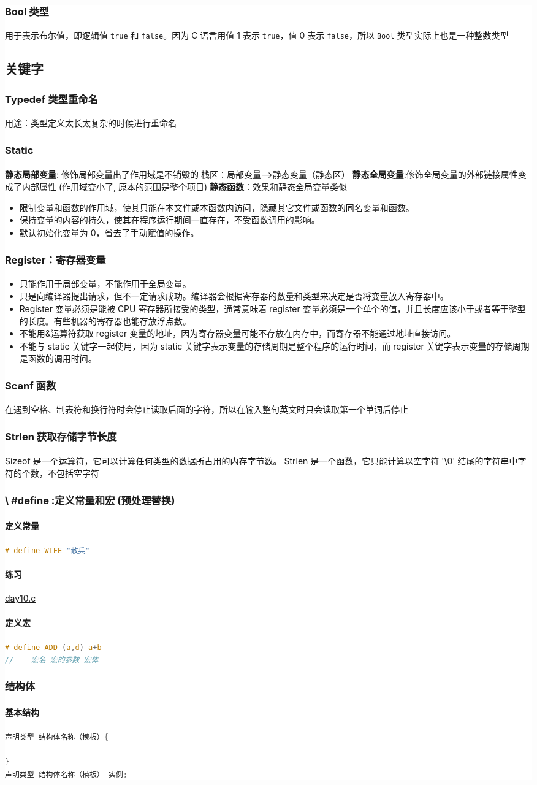 ### Bool 类型
用于表示布尔值，即逻辑值 `true` 和 `false`。因为 C 语言用值 1 表示 `true`，值 0 表示 `false`，所以 `Bool` 类型实际上也是一种整数类型

## 关键字
### Typedef 类型重命名 
用途：类型定义太长太复杂的时候进行重命名 

### Static
**静态局部变量**: 修饰局部变量出了作用域是不销毁的
栈区：局部变量—>静态变量（静态区）
**静态全局变量**:修饰全局变量的外部链接属性变成了内部属性 (作用域变小了, 原本的范围是整个项目)
**静态函数**：效果和静态全局变量类似
- 限制变量和函数的作用域，使其只能在本文件或本函数内访问，隐藏其它文件或函数的同名变量和函数。
- 保持变量的内容的持久，使其在程序运行期间一直存在，不受函数调用的影响。
- 默认初始化变量为 0，省去了手动赋值的操作。

### Register：寄存器变量
- 只能作用于局部变量，不能作用于全局变量。
- 只是向编译器提出请求，但不一定请求成功。编译器会根据寄存器的数量和类型来决定是否将变量放入寄存器中。
- Register 变量必须是能被 CPU 寄存器所接受的类型，通常意味着 register 变量必须是一个单个的值，并且长度应该小于或者等于整型的长度。有些机器的寄存器也能存放浮点数。
- 不能用&运算符获取 register 变量的地址，因为寄存器变量可能不存放在内存中，而寄存器不能通过地址直接访问。
- 不能与 static 关键字一起使用，因为 static 关键字表示变量的存储周期是整个程序的运行时间，而 register 关键字表示变量的存储周期是函数的调用时间。

### Scanf 函数
在遇到空格、制表符和换行符时会停止读取后面的字符，所以在输入整句英文时只会读取第一个单词后停止

### Strlen 获取存储字节长度
Sizeof 是一个运算符，它可以计算任何类型的数据所占用的内存字节数。
Strlen 是一个函数，它只能计算以空字符 '\0' 结尾的字符串中字符的个数，不包括空字符

### \ #define :定义常量和宏 (预处理替换)
#### 定义常量
```C
# define WIFE "散兵"
```
#### 练习
[day10.c](E:\OneDrive\apply\remotely-save\note\Learn-Python\C\day10.c)
#### 定义宏
```C
# define ADD (a,d) a+b
//    宏名 宏的参数 宏体
```

### 结构体
#### 基本结构
```C
声明类型 结构体名称（模板）{
    
}
声明类型 结构体名称（模板） 实例;
```
